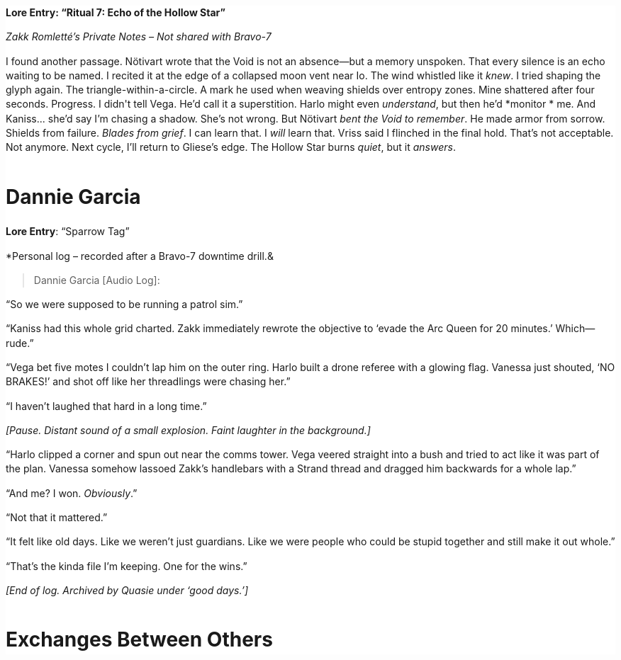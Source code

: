 **Lore Entry: “Ritual 7: Echo of the Hollow Star”**

*Zakk Romletté’s Private Notes – Not shared with Bravo-7*

I found another passage.
Nötivart wrote that the Void is not an absence—but a memory unspoken. That every silence is an echo waiting to be named.
I recited it at the edge of a collapsed moon vent near Io. The wind whistled like it *knew*.
I tried shaping the glyph again. The triangle-within-a-circle. A mark he used when weaving shields over entropy zones. Mine shattered after four seconds.
Progress.
I didn't tell Vega. He’d call it a superstition. Harlo might even *understand*, but then he’d *monitor * me. And Kaniss... she’d say I’m chasing a shadow.
She’s not wrong.
But Nötivart *bent the Void to remember*. He made armor from sorrow. Shields from failure. *Blades from grief*.
I can learn that.
I *will* learn that.
Vriss said I flinched in the final hold. That’s not acceptable. Not anymore.
Next cycle, I’ll return to Gliese’s edge.
The Hollow Star burns *quiet*, but it *answers*.
# Dannie Garcia

**Lore Entry**: “Sparrow Tag”

*Personal log – recorded after a Bravo-7 downtime drill.&

> Dannie Garcia [Audio Log]:

“So we were supposed to be running a patrol sim.”

“Kaniss had this whole grid charted. Zakk immediately rewrote the objective to ‘evade the Arc Queen for 20 minutes.’ Which—rude.”

“Vega bet five motes I couldn’t lap him on the outer ring. Harlo built a drone referee with a glowing flag. Vanessa just shouted, ‘NO BRAKES!’ and shot off like her threadlings were chasing her.”

“I haven’t laughed that hard in a long time.”

*[Pause. Distant sound of a small explosion. Faint laughter in the background.]*

“Harlo clipped a corner and spun out near the comms tower. 
Vega veered straight into a bush and tried to act like it was part of the plan. Vanessa somehow lassoed Zakk’s handlebars with a Strand thread and dragged him backwards for a whole lap.”

“And me? I won. *Obviously*.”

“Not that it mattered.”

“It felt like old days. Like we weren’t just guardians. Like we were people who could be stupid together and still make it out whole.”

“That’s the kinda file I’m keeping. One for the wins.”

*[End of log. Archived by Quasie under ‘good days.’]*
# Exchanges Between Others
